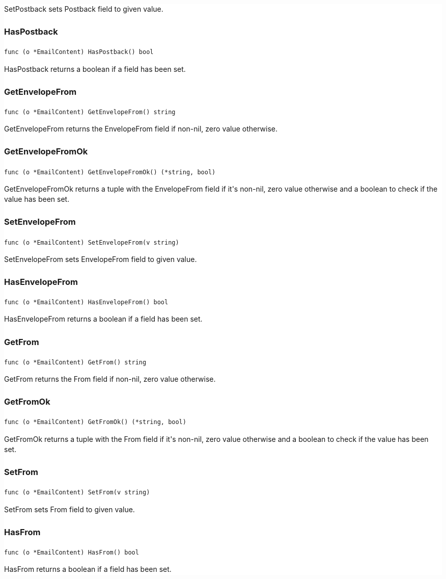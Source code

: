 SetPostback sets Postback field to given value.

### HasPostback

`func (o *EmailContent) HasPostback() bool`

HasPostback returns a boolean if a field has been set.

### GetEnvelopeFrom

`func (o *EmailContent) GetEnvelopeFrom() string`

GetEnvelopeFrom returns the EnvelopeFrom field if non-nil, zero value otherwise.

### GetEnvelopeFromOk

`func (o *EmailContent) GetEnvelopeFromOk() (*string, bool)`

GetEnvelopeFromOk returns a tuple with the EnvelopeFrom field if it's non-nil, zero value otherwise
and a boolean to check if the value has been set.

### SetEnvelopeFrom

`func (o *EmailContent) SetEnvelopeFrom(v string)`

SetEnvelopeFrom sets EnvelopeFrom field to given value.

### HasEnvelopeFrom

`func (o *EmailContent) HasEnvelopeFrom() bool`

HasEnvelopeFrom returns a boolean if a field has been set.

### GetFrom

`func (o *EmailContent) GetFrom() string`

GetFrom returns the From field if non-nil, zero value otherwise.

### GetFromOk

`func (o *EmailContent) GetFromOk() (*string, bool)`

GetFromOk returns a tuple with the From field if it's non-nil, zero value otherwise
and a boolean to check if the value has been set.

### SetFrom

`func (o *EmailContent) SetFrom(v string)`

SetFrom sets From field to given value.

### HasFrom

`func (o *EmailContent) HasFrom() bool`

HasFrom returns a boolean if a field has been set.
